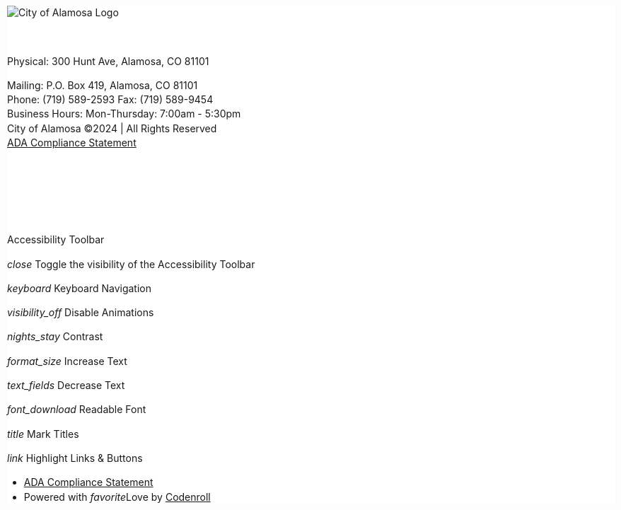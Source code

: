 ![City of Alamosa Logo](https://cityofalamosa.org/wp-content/uploads/2019/11/Logo-Alamosa-Footer-1.jpg)

 

Physical: 300 Hunt Ave, Alamosa, CO 81101

Mailing: P.O. Box 419, Alamosa, CO 81101  
Phone: (719) 589-2593 Fax: (719) 589-9454  
Business Hours: Mon-Thursday: 7:00am - 5:30pm  
City of Alamosa ©2024 | All Rights Reserved  
[ADA Compliance Statement](https://cityofalamosa.org/ada)

 

 

 

Accessibility Toolbar

*close* Toggle the visibility of the Accessibility Toolbar

*keyboard* Keyboard Navigation

*visibility\_off* Disable Animations

*nights\_stay* Contrast

*format\_size* Increase Text

*text\_fields* Decrease Text

*font\_download* Readable Font

*title* Mark Titles

*link* Highlight Links &amp; Buttons

- [ADA Compliance Statement](https://docs.google.com/document/d/e/2PACX-1vTAz3atJI4FPesP5uJat0QsU5ZQbZftIuuePjz0wg6wcbtdMDYb_81yKsg_pc7qTQD7oAcv6KuY0n1H/pub)
- Powered with *favorite*Love by [Codenroll](https://www.codenroll.co.il)